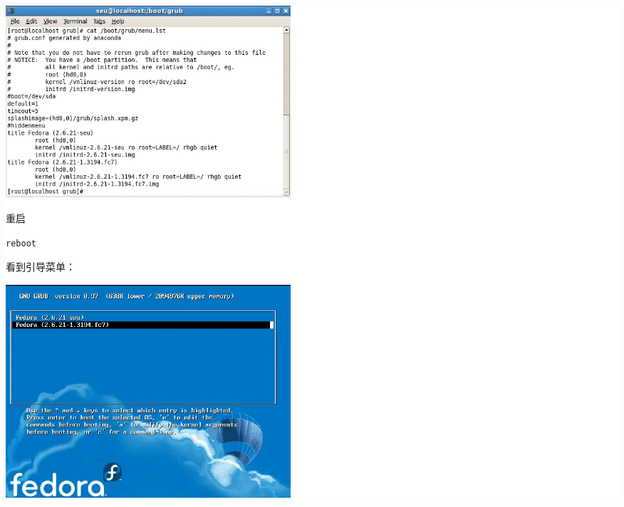<img src="/assets/post/images/kernel1.webp" alt="kernel1" style="width:min(100%,400px);" />

重启

```shell
reboot
```

看到引导菜单：

<img src="/assets/post/images/kernel2.webp" alt="kernel2" style="width:min(100%,400px);" />

